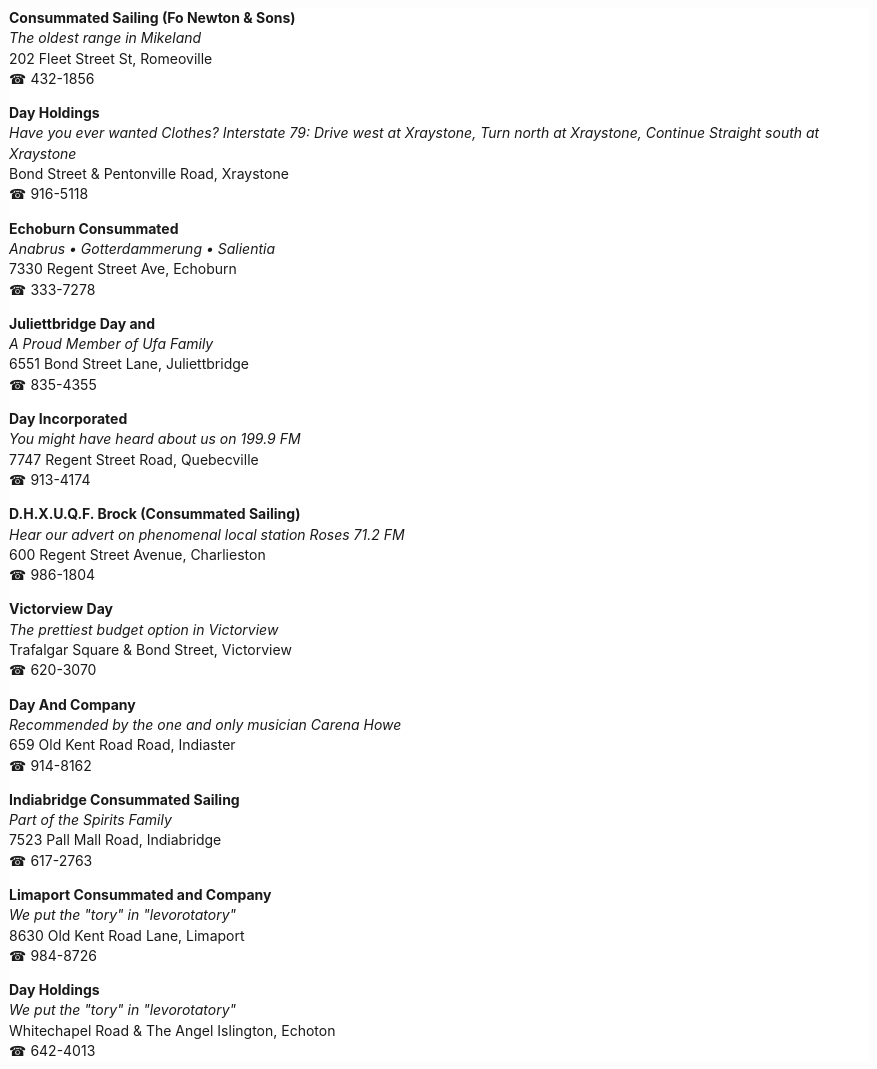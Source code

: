 **Consummated Sailing (Fo Newton & Sons)**  
_The oldest range in Mikeland_  
202 Fleet Street St, Romeoville  
☎ 432-1856

**Day Holdings**  
_Have you ever wanted Clothes? 
Interstate 79: Drive west at Xraystone, Turn north at Xraystone, Continue Straight south at Xraystone_  
Bond Street & Pentonville Road, Xraystone  
☎ 916-5118

**Echoburn Consummated**  
_Anabrus • Gotterdammerung • Salientia_  
7330 Regent Street Ave, Echoburn  
☎ 333-7278

**Juliettbridge Day and**  
_A Proud Member of Ufa Family_  
6551 Bond Street Lane, Juliettbridge  
☎ 835-4355

**Day Incorporated**  
_You might have heard about us on 199.9 FM_  
7747 Regent Street Road, Quebecville  
☎ 913-4174

**D.H.X.U.Q.F. Brock (Consummated Sailing)**  
_Hear our advert on phenomenal local station Roses 71.2 FM_  
600 Regent Street Avenue, Charlieston  
☎ 986-1804

**Victorview Day**  
_The prettiest budget option in Victorview_  
Trafalgar Square & Bond Street, Victorview  
☎ 620-3070

**Day And Company**  
_Recommended by the one and only musician Carena Howe_  
659 Old Kent Road Road, Indiaster  
☎ 914-8162

**Indiabridge Consummated Sailing**  
_Part of the Spirits Family_  
7523 Pall Mall Road, Indiabridge  
☎ 617-2763

**Limaport Consummated and Company**  
_We put the "tory" in "levorotatory"_  
8630 Old Kent Road Lane, Limaport  
☎ 984-8726

**Day Holdings**  
_We put the "tory" in "levorotatory"_  
Whitechapel Road & The Angel Islington, Echoton  
☎ 642-4013
